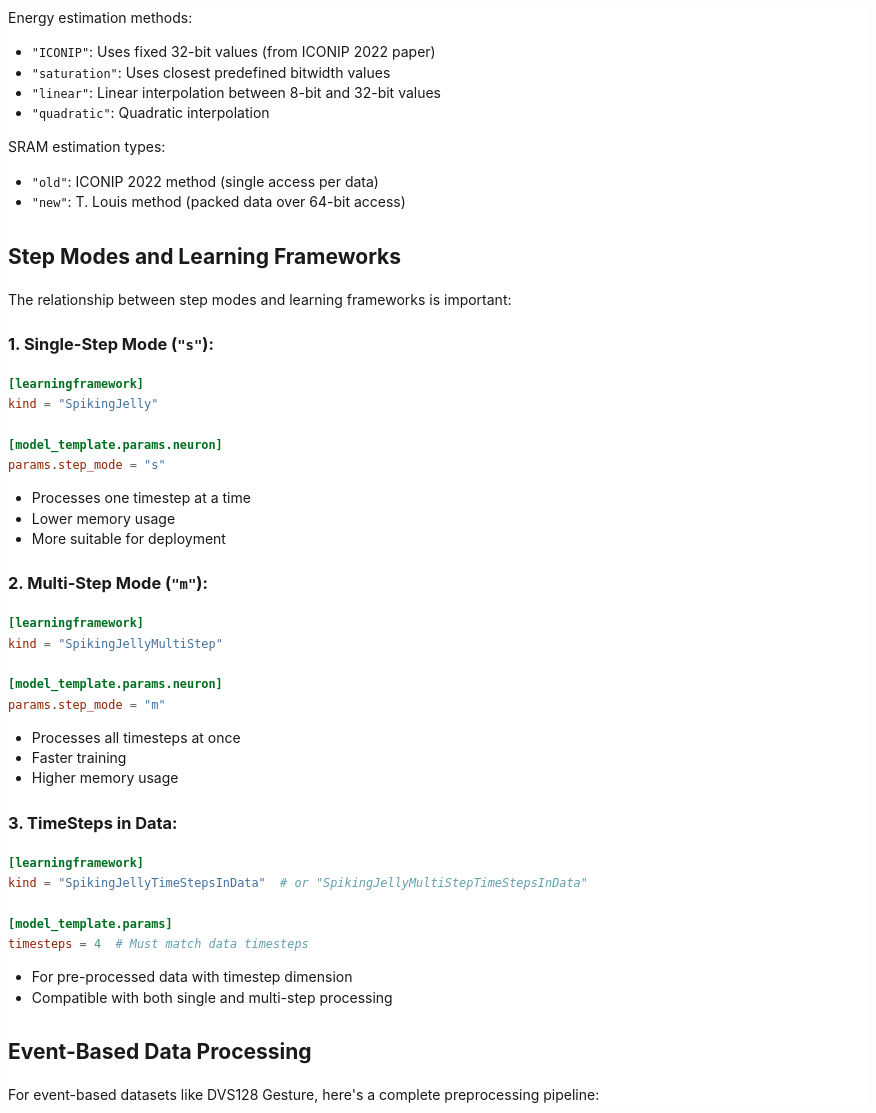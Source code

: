 Energy estimation methods:
- `"ICONIP"`: Uses fixed 32-bit values (from ICONIP 2022 paper)
- `"saturation"`: Uses closest predefined bitwidth values
- `"linear"`: Linear interpolation between 8-bit and 32-bit values
- `"quadratic"`: Quadratic interpolation

SRAM estimation types:
- `"old"`: ICONIP 2022 method (single access per data)
- `"new"`: T. Louis method (packed data over 64-bit access)

## Step Modes and Learning Frameworks

The relationship between step modes and learning frameworks is important:

### 1. Single-Step Mode (`"s"`):
```toml
[learningframework]
kind = "SpikingJelly"

[model_template.params.neuron]
params.step_mode = "s"
```
- Processes one timestep at a time
- Lower memory usage
- More suitable for deployment

### 2. Multi-Step Mode (`"m"`):
```toml
[learningframework]
kind = "SpikingJellyMultiStep"

[model_template.params.neuron]
params.step_mode = "m"
```
- Processes all timesteps at once
- Faster training
- Higher memory usage

### 3. TimeSteps in Data:
```toml
[learningframework]
kind = "SpikingJellyTimeStepsInData"  # or "SpikingJellyMultiStepTimeStepsInData"

[model_template.params]
timesteps = 4  # Must match data timesteps
```
- For pre-processed data with timestep dimension
- Compatible with both single and multi-step processing

## Event-Based Data Processing

For event-based datasets like DVS128 Gesture, here's a complete preprocessing pipeline:
